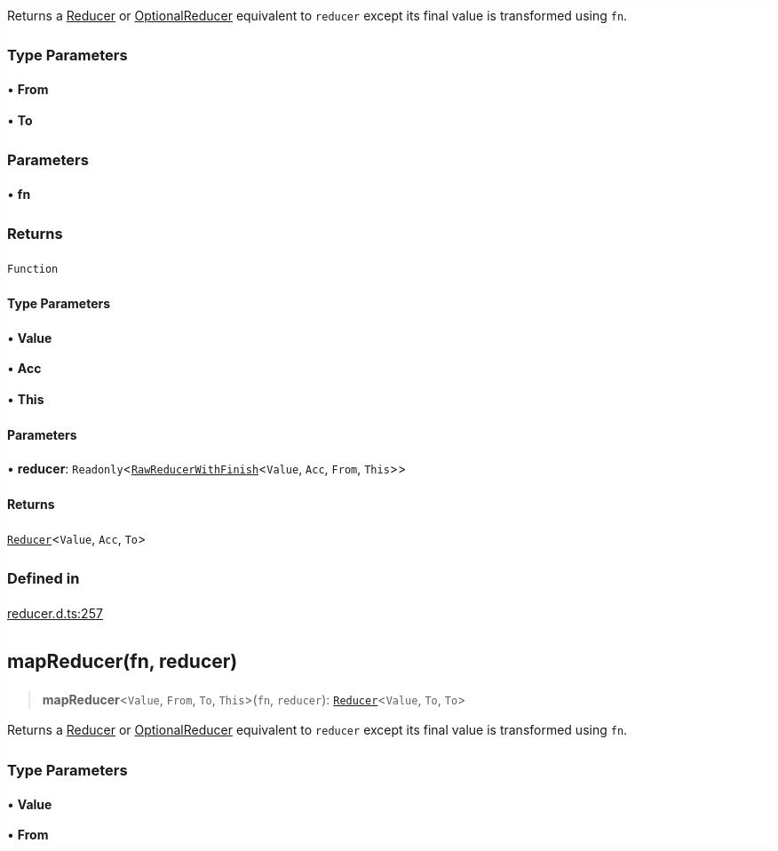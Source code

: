 Returns a [Reducer](../type-aliases/Reducer.md) or
[OptionalReducer](../type-aliases/OptionalReducer.md) equivalent to `reducer`
except its final value is transformed using `fn`.

### Type Parameters

• **From**

• **To**

### Parameters

• **fn**

### Returns

`Function`

#### Type Parameters

• **Value**

• **Acc**

• **This**

#### Parameters

• **reducer**:
`Readonly`\<[`RawReducerWithFinish`](../type-aliases/RawReducerWithFinish.md)\<`Value`,
`Acc`, `From`, `This`\>\>

#### Returns

[`Reducer`](../type-aliases/Reducer.md)\<`Value`, `Acc`, `To`\>

### Defined in

[reducer.d.ts:257](https://github.com/TomerAberbach/lfi/blob/c9ef1bf4d1040d7f49c52b70b358c019e55f524d/src/operations/reducer.d.ts#L257)

## mapReducer(fn, reducer)

> **mapReducer**\<`Value`, `From`, `To`, `This`\>(`fn`, `reducer`):
> [`Reducer`](../type-aliases/Reducer.md)\<`Value`, `To`, `To`\>

Returns a [Reducer](../type-aliases/Reducer.md) or
[OptionalReducer](../type-aliases/OptionalReducer.md) equivalent to `reducer`
except its final value is transformed using `fn`.

### Type Parameters

• **Value**

• **From**
